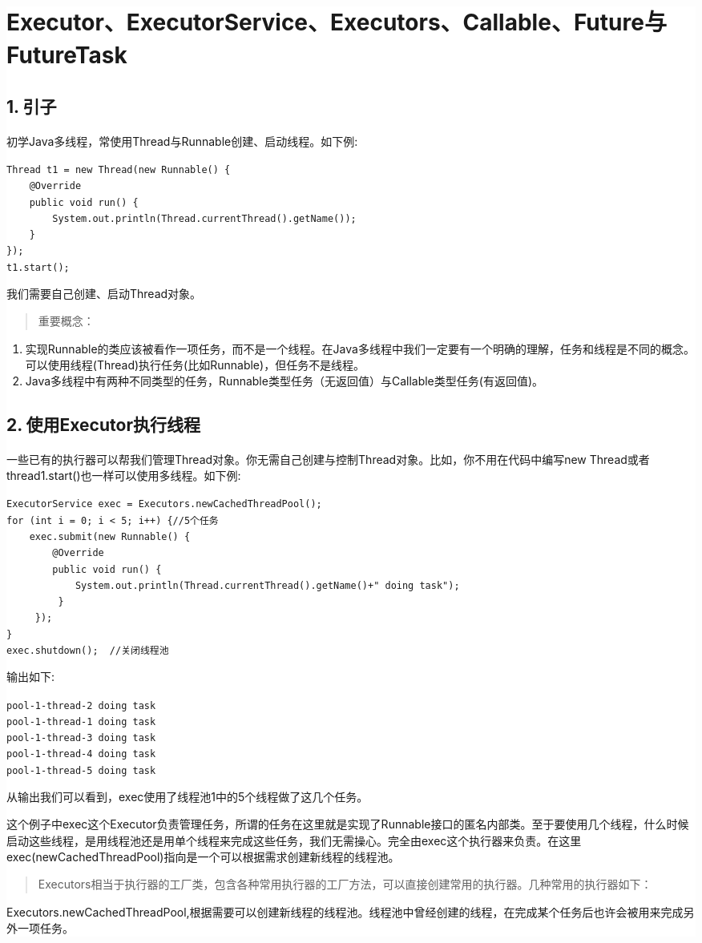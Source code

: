 # Executor、ExecutorService、Executors、Callable、Future与FutureTask  

## 1. 引子
初学Java多线程，常使用Thread与Runnable创建、启动线程。如下例:
```
Thread t1 = new Thread(new Runnable() {
    @Override
    public void run() {
        System.out.println(Thread.currentThread().getName());
    }
});
t1.start();
```
我们需要自己创建、启动Thread对象。

> 重要概念：

1. 实现Runnable的类应该被看作一项任务，而不是一个线程。在Java多线程中我们一定要有一个明确的理解，任务和线程是不同的概念。可以使用线程(Thread)执行任务(比如Runnable)，但任务不是线程。
2. Java多线程中有两种不同类型的任务，Runnable类型任务（无返回值）与Callable类型任务(有返回值)。  
## 2. 使用Executor执行线程  
一些已有的执行器可以帮我们管理Thread对象。你无需自己创建与控制Thread对象。比如，你不用在代码中编写new Thread或者thread1.start()也一样可以使用多线程。如下例:  
```
ExecutorService exec = Executors.newCachedThreadPool();
for (int i = 0; i < 5; i++) {//5个任务
    exec.submit(new Runnable() {
        @Override
        public void run() {            
            System.out.println(Thread.currentThread().getName()+" doing task");
         }
     });
}
exec.shutdown();  //关闭线程池
```
输出如下:
```
pool-1-thread-2 doing task
pool-1-thread-1 doing task
pool-1-thread-3 doing task
pool-1-thread-4 doing task
pool-1-thread-5 doing task
```
从输出我们可以看到，exec使用了线程池1中的5个线程做了这几个任务。  
  
这个例子中exec这个Executor负责管理任务，所谓的任务在这里就是实现了Runnable接口的匿名内部类。至于要使用几个线程，什么时候启动这些线程，是用线程池还是用单个线程来完成这些任务，我们无需操心。完全由exec这个执行器来负责。在这里exec(newCachedThreadPool)指向是一个可以根据需求创建新线程的线程池。

> Executors相当于执行器的工厂类，包含各种常用执行器的工厂方法，可以直接创建常用的执行器。几种常用的执行器如下：
  
Executors.newCachedThreadPool,根据需要可以创建新线程的线程池。线程池中曾经创建的线程，在完成某个任务后也许会被用来完成另外一项任务。
  